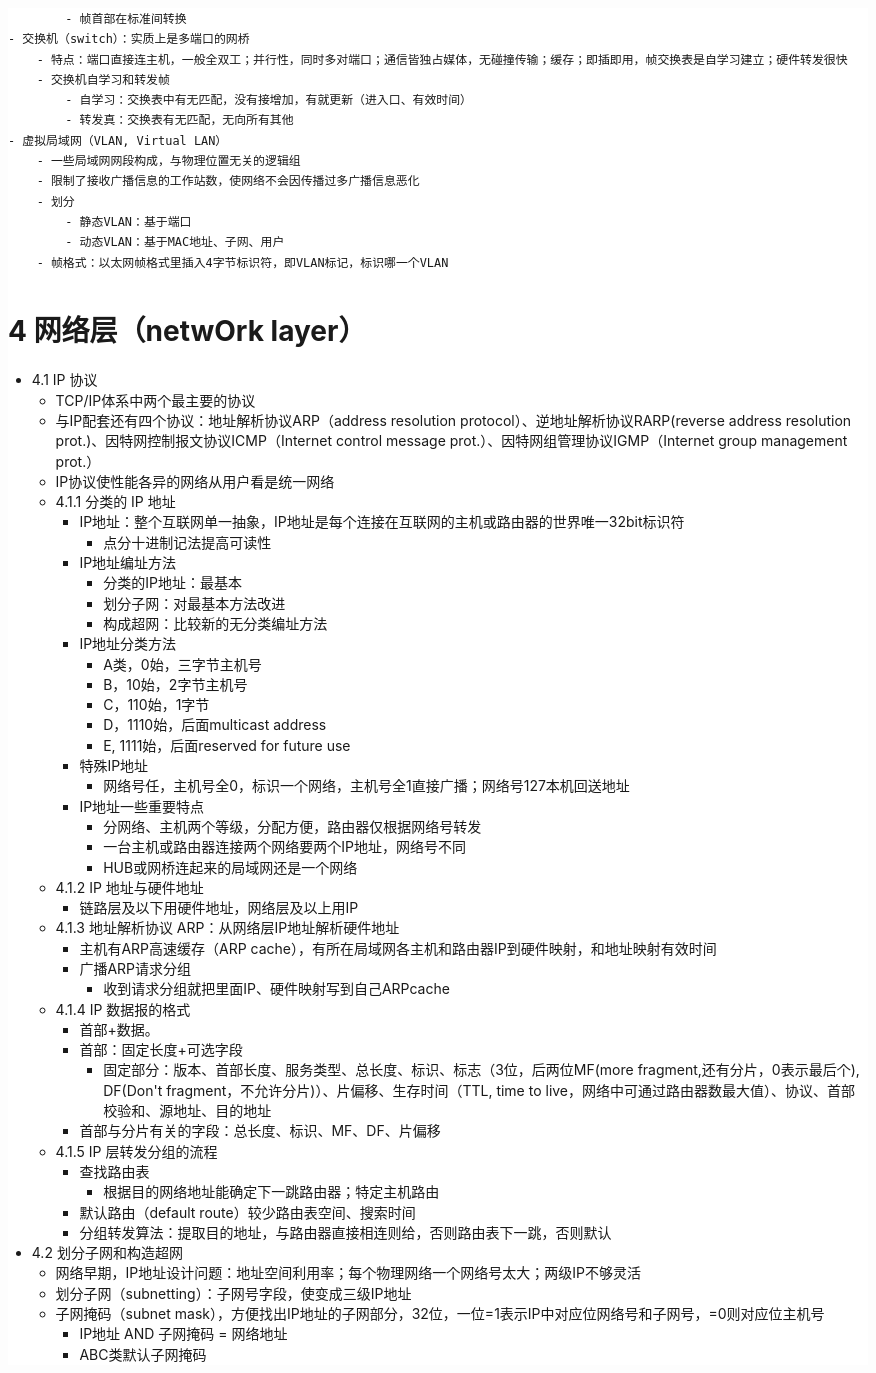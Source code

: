            - 帧首部在标准间转换
    - 交换机（switch）：实质上是多端口的网桥
        - 特点：端口直接连主机，一般全双工；并行性，同时多对端口；通信皆独占媒体，无碰撞传输；缓存；即插即用，帧交换表是自学习建立；硬件转发很快
        - 交换机自学习和转发帧
            - 自学习：交换表中有无匹配，没有接增加，有就更新（进入口、有效时间）
            - 转发真：交换表有无匹配，无向所有其他
    - 虚拟局域网（VLAN, Virtual LAN）
        - 一些局域网网段构成，与物理位置无关的逻辑组
        - 限制了接收广播信息的工作站数，使网络不会因传播过多广播信息恶化
        - 划分
            - 静态VLAN：基于端口
            - 动态VLAN：基于MAC地址、子网、用户
        - 帧格式：以太网帧格式里插入4字节标识符，即VLAN标记，标识哪一个VLAN

# 4 网络层（netwOrk layer）

- 4.1 IP 协议
    - TCP/IP体系中两个最主要的协议
    - 与IP配套还有四个协议：地址解析协议ARP（address resolution protocol）、逆地址解析协议RARP(reverse address resolution prot.)、因特网控制报文协议ICMP（Internet control message prot.）、因特网组管理协议IGMP（Internet group management prot.）
    - IP协议使性能各异的网络从用户看是统一网络
    - 4.1.1 分类的 IP 地址
        - IP地址：整个互联网单一抽象，IP地址是每个连接在互联网的主机或路由器的世界唯一32bit标识符
            - 点分十进制记法提高可读性
        - IP地址编址方法
            - 分类的IP地址：最基本
            - 划分子网：对最基本方法改进
            - 构成超网：比较新的无分类编址方法
        - IP地址分类方法
            - A类，0始，三字节主机号
            - B，10始，2字节主机号
            - C，110始，1字节
            - D，1110始，后面multicast address
            - E, 1111始，后面reserved for future use
        - 特殊IP地址
            - 网络号任，主机号全0，标识一个网络，主机号全1直接广播；网络号127本机回送地址
        - IP地址一些重要特点
            - 分网络、主机两个等级，分配方便，路由器仅根据网络号转发
            - 一台主机或路由器连接两个网络要两个IP地址，网络号不同
            - HUB或网桥连起来的局域网还是一个网络
    - 4.1.2 IP 地址与硬件地址
        - 链路层及以下用硬件地址，网络层及以上用IP
    - 4.1.3 地址解析协议 ARP：从网络层IP地址解析硬件地址
        - 主机有ARP高速缓存（ARP cache），有所在局域网各主机和路由器IP到硬件映射，和地址映射有效时间
        - 广播ARP请求分组
            - 收到请求分组就把里面IP、硬件映射写到自己ARPcache
    - 4.1.4 IP 数据报的格式
        - 首部+数据。
        - 首部：固定长度+可选字段
            - 固定部分：版本、首部长度、服务类型、总长度、标识、标志（3位，后两位MF(more fragment,还有分片，0表示最后个), DF(Don't fragment，不允许分片)）、片偏移、生存时间（TTL, time to live，网络中可通过路由器数最大值）、协议、首部校验和、源地址、目的地址
        - 首部与分片有关的字段：总长度、标识、MF、DF、片偏移
    - 4.1.5 IP 层转发分组的流程
        - 查找路由表
            - 根据目的网络地址能确定下一跳路由器；特定主机路由
        - 默认路由（default route）较少路由表空间、搜索时间
        - 分组转发算法：提取目的地址，与路由器直接相连则给，否则路由表下一跳，否则默认
- 4.2 划分子网和构造超网
    - 网络早期，IP地址设计问题：地址空间利用率；每个物理网络一个网络号太大；两级IP不够灵活
    - 划分子网（subnetting）：子网号字段，使变成三级IP地址
    - 子网掩码（subnet mask），方便找出IP地址的子网部分，32位，一位=1表示IP中对应位网络号和子网号，=0则对应位主机号
        - IP地址 AND 子网掩码 = 网络地址
        - ABC类默认子网掩码